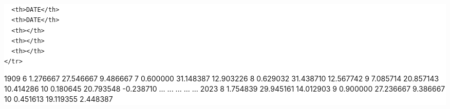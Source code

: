       <th>DATE</th>
      <th>DATE</th>
      <th></th>
      <th></th>
      <th></th>
    </tr>
  </thead>
  <tbody>
    <tr>
      <th rowspan="5" valign="top">1909</th>
      <th>6</th>
      <td>1.276667</td>
      <td>27.546667</td>
      <td>9.486667</td>
    </tr>
    <tr>
      <th>7</th>
      <td>0.600000</td>
      <td>31.148387</td>
      <td>12.903226</td>
    </tr>
    <tr>
      <th>8</th>
      <td>0.629032</td>
      <td>31.438710</td>
      <td>12.567742</td>
    </tr>
    <tr>
      <th>9</th>
      <td>7.085714</td>
      <td>20.857143</td>
      <td>10.414286</td>
    </tr>
    <tr>
      <th>10</th>
      <td>0.180645</td>
      <td>20.793548</td>
      <td>-0.238710</td>
    </tr>
    <tr>
      <th>...</th>
      <th>...</th>
      <td>...</td>
      <td>...</td>
      <td>...</td>
    </tr>
    <tr>
      <th rowspan="5" valign="top">2023</th>
      <th>8</th>
      <td>1.754839</td>
      <td>29.945161</td>
      <td>14.012903</td>
    </tr>
    <tr>
      <th>9</th>
      <td>0.900000</td>
      <td>27.236667</td>
      <td>9.386667</td>
    </tr>
    <tr>
      <th>10</th>
      <td>0.451613</td>
      <td>19.119355</td>
      <td>2.448387</td>